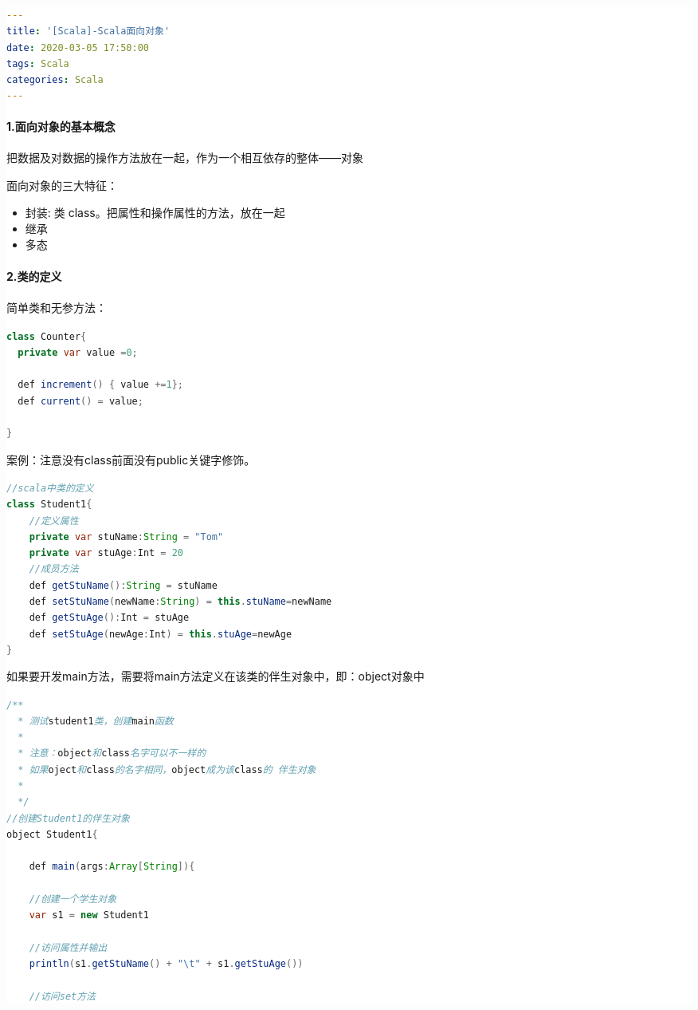 ```yaml
---
title: '[Scala]-Scala面向对象'
date: 2020-03-05 17:50:00
tags: Scala
categories: Scala
---
```



#### 1.面向对象的基本概念
把数据及对数据的操作方法放在一起，作为一个相互依存的整体——对象

面向对象的三大特征：
* 封装: 类 class。把属性和操作属性的方法，放在一起
* 继承
* 多态

#### 2.类的定义
简单类和无参方法：

```java
class Counter{
  private var value =0;
  
  def increment() { value +=1};
  def current() = value;

}
```
案例：注意没有class前面没有public关键字修饰。

```java
//scala中类的定义
class Student1{
    //定义属性
    private var stuName:String = "Tom"
    private var stuAge:Int = 20
    //成员方法
    def getStuName():String = stuName
    def setStuName(newName:String) = this.stuName=newName
    def getStuAge():Int = stuAge
    def setStuAge(newAge:Int) = this.stuAge=newAge
}
```
如果要开发main方法，需要将main方法定义在该类的伴生对象中，即：object对象中

```java
/**
  * 测试student1类，创建main函数
  *
  * 注意：object和class名字可以不一样的
  * 如果oject和class的名字相同，object成为该class的 伴生对象
  *
  */
//创建Student1的伴生对象
object Student1{

    def main(args:Array[String]){
        
    //创建一个学生对象
    var s1 = new Student1

    //访问属性并输出
    println(s1.getStuName() + "\t" + s1.getStuAge())

    //访问set方法
```
